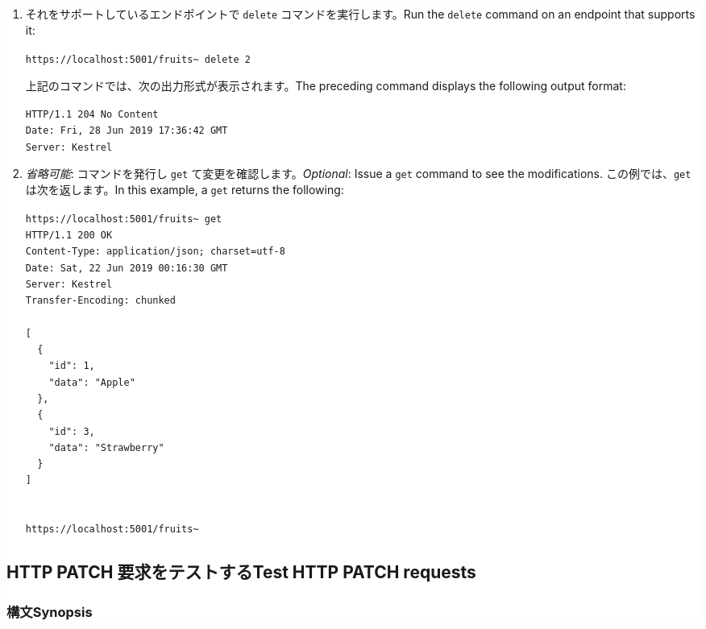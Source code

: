 1. <span data-ttu-id="9a5cf-268">それをサポートしているエンドポイントで `delete` コマンドを実行します。</span><span class="sxs-lookup"><span data-stu-id="9a5cf-268">Run the `delete` command on an endpoint that supports it:</span></span>

    ```console
    https://localhost:5001/fruits~ delete 2
    ```

    <span data-ttu-id="9a5cf-269">上記のコマンドでは、次の出力形式が表示されます。</span><span class="sxs-lookup"><span data-stu-id="9a5cf-269">The preceding command displays the following output format:</span></span>

    ```console
    HTTP/1.1 204 No Content
    Date: Fri, 28 Jun 2019 17:36:42 GMT
    Server: Kestrel
    ```

1. <span data-ttu-id="9a5cf-270">*省略可能*: コマンドを発行し `get` て変更を確認します。</span><span class="sxs-lookup"><span data-stu-id="9a5cf-270">*Optional*: Issue a `get` command to see the modifications.</span></span> <span data-ttu-id="9a5cf-271">この例では、`get` は次を返します。</span><span class="sxs-lookup"><span data-stu-id="9a5cf-271">In this example, a `get` returns the following:</span></span>

    ```console
    https://localhost:5001/fruits~ get
    HTTP/1.1 200 OK
    Content-Type: application/json; charset=utf-8
    Date: Sat, 22 Jun 2019 00:16:30 GMT
    Server: Kestrel
    Transfer-Encoding: chunked

    [
      {
        "id": 1,
        "data": "Apple"
      },
      {
        "id": 3,
        "data": "Strawberry"
      }
    ]


    https://localhost:5001/fruits~
    ```

## <a name="test-http-patch-requests"></a><span data-ttu-id="9a5cf-272">HTTP PATCH 要求をテストする</span><span class="sxs-lookup"><span data-stu-id="9a5cf-272">Test HTTP PATCH requests</span></span>

### <a name="synopsis"></a><span data-ttu-id="9a5cf-273">構文</span><span class="sxs-lookup"><span data-stu-id="9a5cf-273">Synopsis</span></span>
